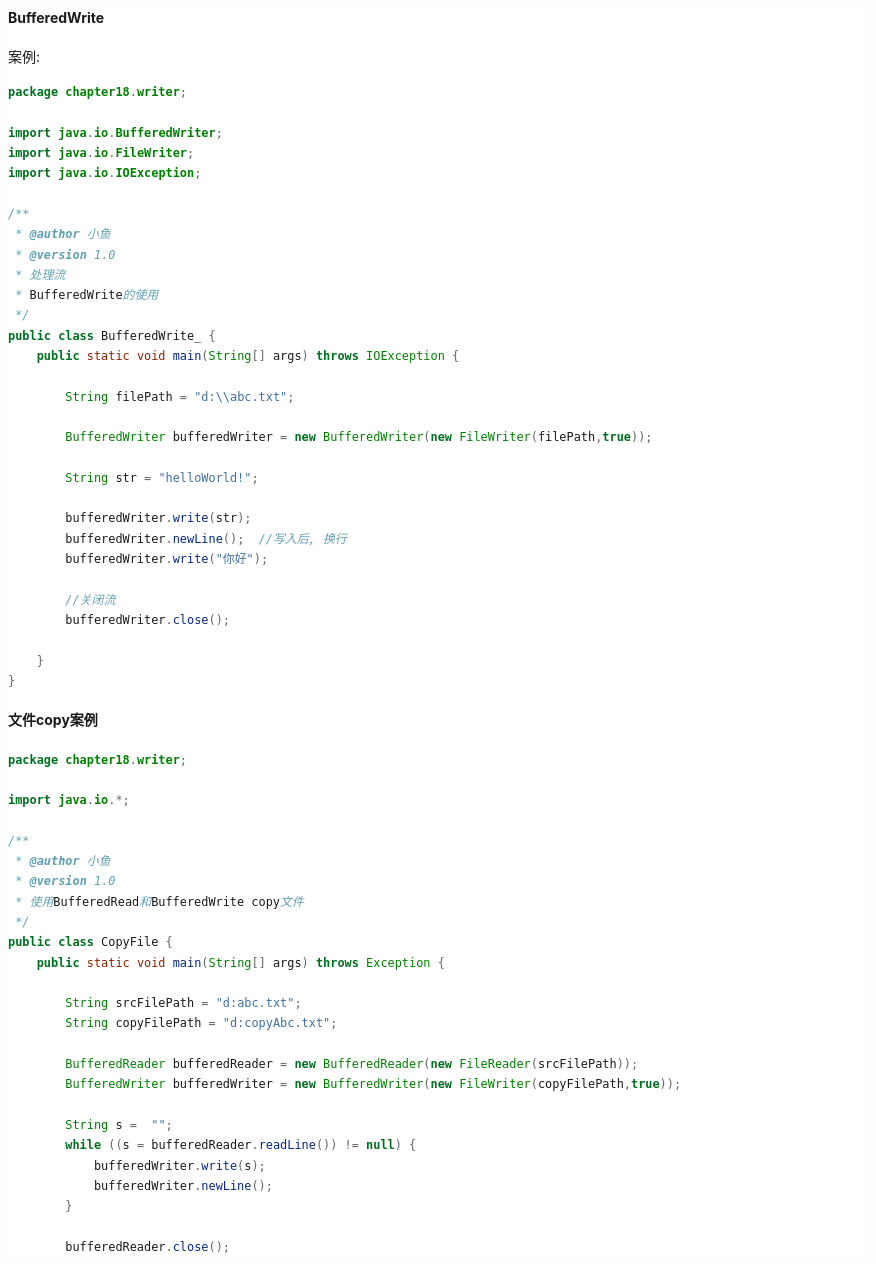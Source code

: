 #### BufferedWrite

案例:

```java
package chapter18.writer;

import java.io.BufferedWriter;
import java.io.FileWriter;
import java.io.IOException;

/**
 * @author 小鱼
 * @version 1.0
 * 处理流
 * BufferedWrite的使用
 */
public class BufferedWrite_ {
    public static void main(String[] args) throws IOException {

        String filePath = "d:\\abc.txt";

        BufferedWriter bufferedWriter = new BufferedWriter(new FileWriter(filePath,true));

        String str = "helloWorld!";

        bufferedWriter.write(str);
        bufferedWriter.newLine();  //写入后, 换行
        bufferedWriter.write("你好");

        //关闭流
        bufferedWriter.close();

    }
}
```

#### 文件copy案例

```java
package chapter18.writer;

import java.io.*;

/**
 * @author 小鱼
 * @version 1.0
 * 使用BufferedRead和BufferedWrite copy文件
 */
public class CopyFile {
    public static void main(String[] args) throws Exception {

        String srcFilePath = "d:abc.txt";
        String copyFilePath = "d:copyAbc.txt";

        BufferedReader bufferedReader = new BufferedReader(new FileReader(srcFilePath));
        BufferedWriter bufferedWriter = new BufferedWriter(new FileWriter(copyFilePath,true));

        String s =  "";
        while ((s = bufferedReader.readLine()) != null) {
            bufferedWriter.write(s);
            bufferedWriter.newLine();
        }

        bufferedReader.close();
```